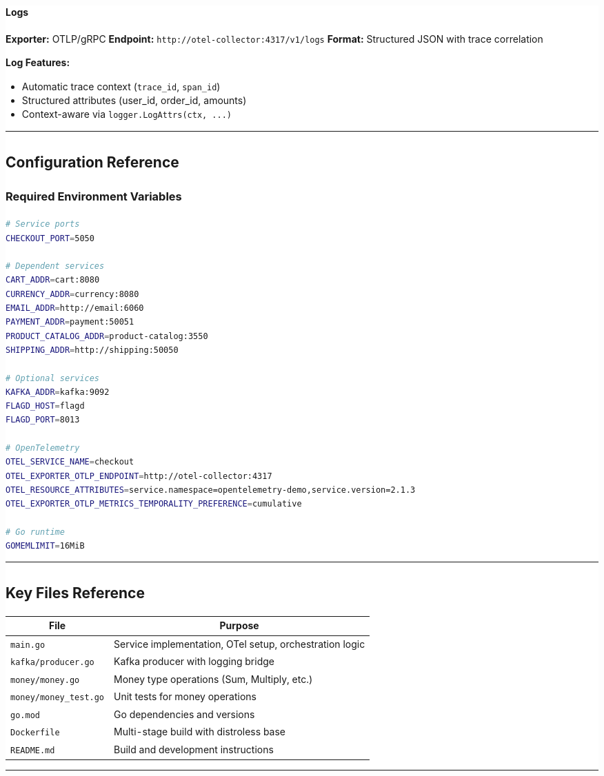 #### Logs
**Exporter:** OTLP/gRPC
**Endpoint:** `http://otel-collector:4317/v1/logs`
**Format:** Structured JSON with trace correlation

**Log Features:**
- Automatic trace context (`trace_id`, `span_id`)
- Structured attributes (user_id, order_id, amounts)
- Context-aware via `logger.LogAttrs(ctx, ...)`

---

## Configuration Reference

### Required Environment Variables
```bash
# Service ports
CHECKOUT_PORT=5050

# Dependent services
CART_ADDR=cart:8080
CURRENCY_ADDR=currency:8080
EMAIL_ADDR=http://email:6060
PAYMENT_ADDR=payment:50051
PRODUCT_CATALOG_ADDR=product-catalog:3550
SHIPPING_ADDR=http://shipping:50050

# Optional services
KAFKA_ADDR=kafka:9092
FLAGD_HOST=flagd
FLAGD_PORT=8013

# OpenTelemetry
OTEL_SERVICE_NAME=checkout
OTEL_EXPORTER_OTLP_ENDPOINT=http://otel-collector:4317
OTEL_RESOURCE_ATTRIBUTES=service.namespace=opentelemetry-demo,service.version=2.1.3
OTEL_EXPORTER_OTLP_METRICS_TEMPORALITY_PREFERENCE=cumulative

# Go runtime
GOMEMLIMIT=16MiB
```

---

## Key Files Reference

| File | Purpose |
|------|---------|
| `main.go` | Service implementation, OTel setup, orchestration logic |
| `kafka/producer.go` | Kafka producer with logging bridge |
| `money/money.go` | Money type operations (Sum, Multiply, etc.) |
| `money/money_test.go` | Unit tests for money operations |
| `go.mod` | Go dependencies and versions |
| `Dockerfile` | Multi-stage build with distroless base |
| `README.md` | Build and development instructions |

---